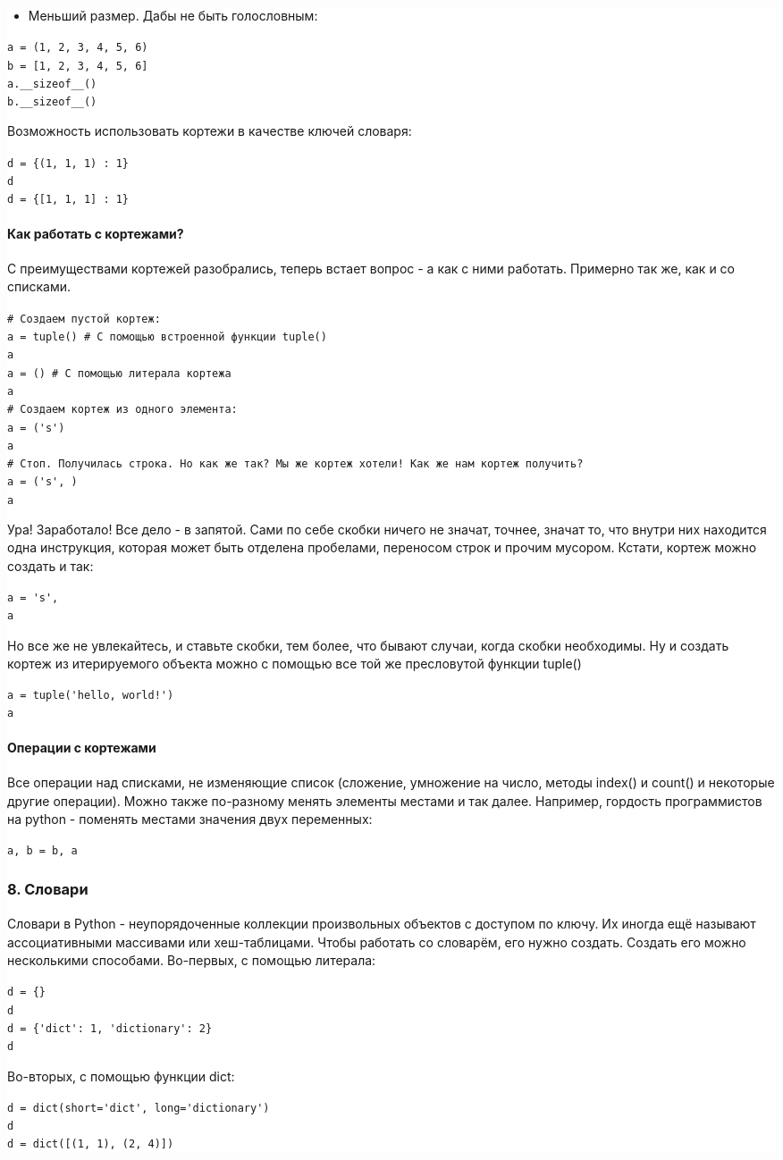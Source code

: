 * Меньший размер. Дабы не быть голословным:
```python3
a = (1, 2, 3, 4, 5, 6)
b = [1, 2, 3, 4, 5, 6]
a.__sizeof__()
b.__sizeof__()
```
Возможность использовать кортежи в качестве ключей словаря:
```python3
d = {(1, 1, 1) : 1}
d
d = {[1, 1, 1] : 1}
```
#### Как работать с кортежами?
С преимуществами кортежей разобрались, теперь встает вопрос - а как с ними работать. Примерно так же, как и со списками.
```python3
# Создаем пустой кортеж:
a = tuple() # С помощью встроенной функции tuple()
a
a = () # С помощью литерала кортежа
a
# Создаем кортеж из одного элемента:
a = ('s')
a
# Стоп. Получилась строка. Но как же так? Мы же кортеж хотели! Как же нам кортеж получить?
a = ('s', )
a
```
Ура! Заработало! Все дело - в запятой. Сами по себе скобки ничего не значат, точнее, значат то, что внутри них находится одна инструкция, которая может быть отделена пробелами, переносом строк и прочим мусором. Кстати, кортеж можно создать и так:
```python3
a = 's',
a
```
Но все же не увлекайтесь, и ставьте скобки, тем более, что бывают случаи, когда скобки необходимы.
Ну и создать кортеж из итерируемого объекта можно с помощью все той же пресловутой функции tuple()
```python3
a = tuple('hello, world!')
a
```
#### Операции с кортежами
Все операции над списками, не изменяющие список (сложение, умножение на число, методы index() и count() и некоторые другие операции). Можно также по-разному менять элементы местами и так далее.
Например, гордость программистов на python - поменять местами значения двух переменных:
```python3
a, b = b, a
```
### 8. Словари
Словари в Python - неупорядоченные коллекции произвольных объектов с доступом по ключу. Их иногда ещё называют ассоциативными массивами или хеш-таблицами.
Чтобы работать со словарём, его нужно создать. Создать его можно несколькими способами. Во-первых, с помощью литерала:
```python3
d = {}
d
d = {'dict': 1, 'dictionary': 2}
d
```
Во-вторых, с помощью функции dict:
```python3
d = dict(short='dict', long='dictionary')
d
d = dict([(1, 1), (2, 4)])
```
